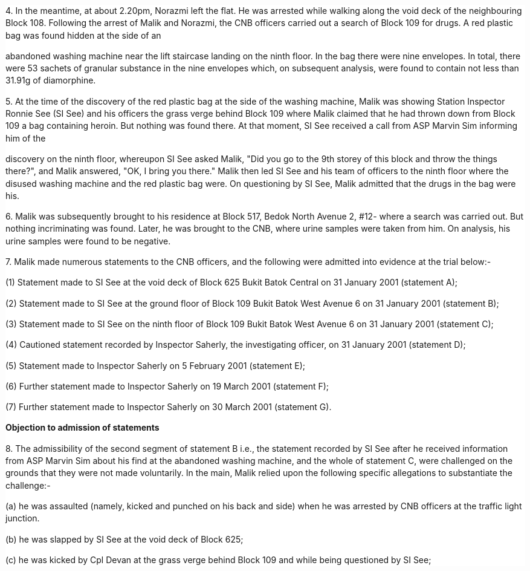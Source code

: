 4\. In the meantime, at about 2.20pm, Norazmi left the flat. He was arrested while walking along the void deck of the neighbouring Block 108. Following the arrest of Malik and Norazmi, the CNB officers carried out a search of Block 109 for drugs. A red plastic bag was found hidden at the side of an 


abandoned washing machine near the lift staircase landing on the ninth floor. In the bag there were nine envelopes. In total, there were 53 sachets of granular substance in the nine envelopes which, on subsequent analysis, were found to contain not less than 31.91g of diamorphine. 

5\. At the time of the discovery of the red plastic bag at the side of the washing machine, Malik was showing Station Inspector Ronnie See (SI See) and his officers the grass verge behind Block 109 where Malik claimed that he had thrown down from Block 109 a bag containing heroin. But nothing was found there. At that moment, SI See received a call from ASP Marvin Sim informing him of the 

discovery on the ninth floor, whereupon SI See asked Malik, "Did you go to the 9th storey of this block and throw the things there?", and Malik answered, "OK, I bring you there." Malik then led SI See and his team of officers to the ninth floor where the disused washing machine and the red plastic bag were. On questioning by SI See, Malik admitted that the drugs in the bag were his. 

6\. Malik was subsequently brought to his residence at Block 517, Bedok North Avenue 2, #12- where a search was carried out. But nothing incriminating was found. Later, he was brought to the CNB, where urine samples were taken from him. On analysis, his urine samples were found to be negative. 

7\. Malik made numerous statements to the CNB officers, and the following were admitted into evidence at the trial below:- 

 (1) Statement made to SI See at the void deck of Block 625 Bukit Batok Central on 31 January 2001 (statement A); 

 (2) Statement made to SI See at the ground floor of Block 109 Bukit Batok West Avenue 6 on 31 January 2001 (statement B); 

 (3) Statement made to SI See on the ninth floor of Block 109 Bukit Batok West Avenue 6 on 31 January 2001 (statement C); 

 (4) Cautioned statement recorded by Inspector Saherly, the investigating officer, on 31 January 2001 (statement D); 

 (5) Statement made to Inspector Saherly on 5 February 2001 (statement E); 

 (6) Further statement made to Inspector Saherly on 19 March 2001 (statement F); 

 (7) Further statement made to Inspector Saherly on 30 March 2001 (statement G). 

**Objection to admission of statements** 

8\. The admissibility of the second segment of statement B i.e., the statement recorded by SI See after he received information from ASP Marvin Sim about his find at the abandoned washing machine, and the whole of statement C, were challenged on the grounds that they were not made voluntarily. In the main, Malik relied upon the following specific allegations to substantiate the challenge:- 

 (a) he was assaulted (namely, kicked and punched on his back and side) when he was arrested by CNB officers at the traffic light junction. 

 (b) he was slapped by SI See at the void deck of Block 625; 


 (c) he was kicked by Cpl Devan at the grass verge behind Block 109 and while being questioned by SI See; 
